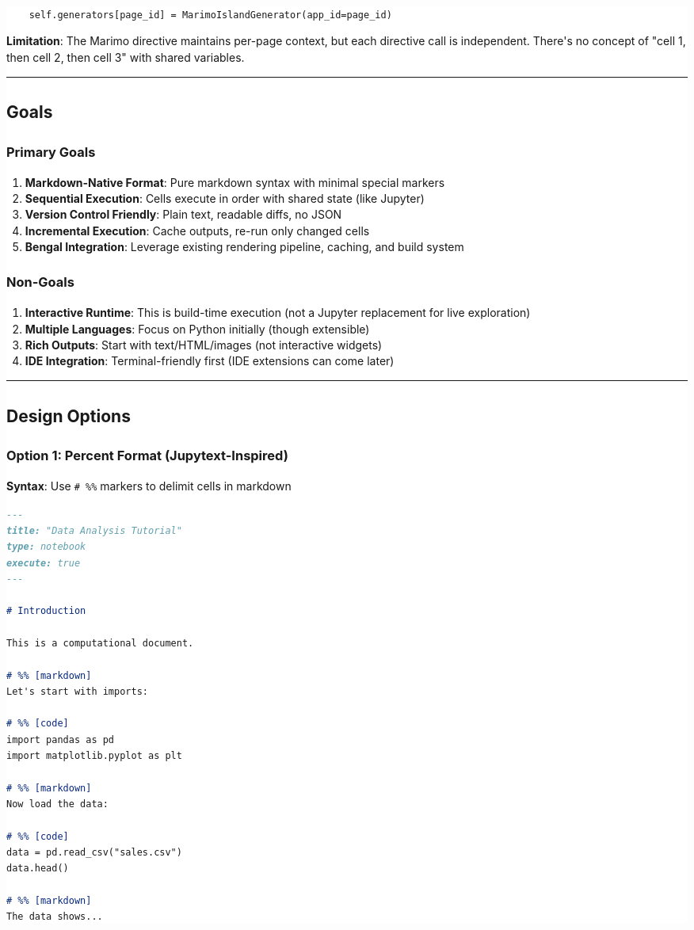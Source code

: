 ```
    self.generators[page_id] = MarimoIslandGenerator(app_id=page_id)
```

**Limitation**: The Marimo directive maintains per-page context, but each directive call is independent. There's no concept of "cell 1, then cell 2, then cell 3" with shared variables.

---

## Goals

### Primary Goals

1. **Markdown-Native Format**: Pure markdown syntax with minimal special markers
2. **Sequential Execution**: Cells execute in order with shared state (like Jupyter)
3. **Version Control Friendly**: Plain text, readable diffs, no JSON
4. **Incremental Execution**: Cache outputs, re-run only changed cells
5. **Bengal Integration**: Leverage existing rendering pipeline, caching, and build system

### Non-Goals

1. **Interactive Runtime**: This is build-time execution (not a Jupyter replacement for live exploration)
2. **Multiple Languages**: Focus on Python initially (though extensible)
3. **Rich Outputs**: Start with text/HTML/images (not interactive widgets)
4. **IDE Integration**: Terminal-friendly first (IDE extensions can come later)

---

## Design Options

### Option 1: Percent Format (Jupytext-Inspired)

**Syntax**: Use `# %%` markers to delimit cells in markdown

```markdown
---
title: "Data Analysis Tutorial"
type: notebook
execute: true
---

# Introduction

This is a computational document.

# %% [markdown]
Let's start with imports:

# %% [code]
import pandas as pd
import matplotlib.pyplot as plt

# %% [markdown]
Now load the data:

# %% [code]
data = pd.read_csv("sales.csv")
data.head()

# %% [markdown]
The data shows...
```
